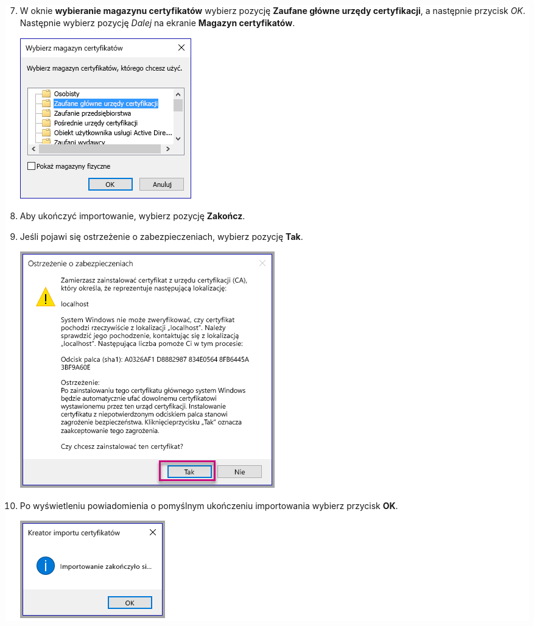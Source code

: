 7. W oknie **wybieranie magazynu certyfikatów** wybierz pozycję **Zaufane główne urzędy certyfikacji**, a następnie przycisk *OK*. Następnie wybierz pozycję *Dalej* na ekranie **Magazyn certyfikatów**.

      ![Zaufany certyfikat główny](media/custom-visual-develop-tutorial/trusted-root-cert.png)

8. Aby ukończyć importowanie, wybierz pozycję **Zakończ**.

9. Jeśli pojawi się ostrzeżenie o zabezpieczeniach, wybierz pozycję **Tak**.

    ![Ostrzeżenie o zabezpieczeniach](media/custom-visual-develop-tutorial/cert-security-warning.png)

10. Po wyświetleniu powiadomienia o pomyślnym ukończeniu importowania wybierz przycisk **OK**.

    ![Importowanie certyfikatu zakończone pomyślnie](media/custom-visual-develop-tutorial/cert-import-successful.png)
